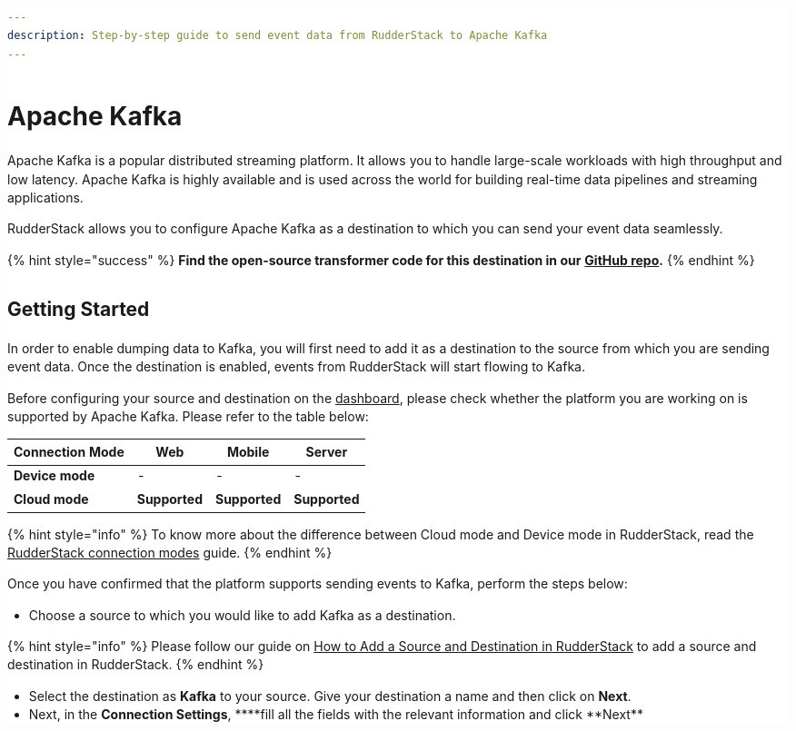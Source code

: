 ```yaml
---
description: Step-by-step guide to send event data from RudderStack to Apache Kafka
---
```


# Apache Kafka

Apache Kafka is a popular distributed streaming platform. It allows you to handle large-scale workloads with high throughput and low latency. Apache Kafka is highly available and is used across the world for building real-time data pipelines and streaming applications.

RudderStack allows you to configure Apache Kafka as a destination to which you can send your event data seamlessly.

{% hint style="success" %}
**Find the open-source transformer code for this destination in our** [**GitHub repo**](https://github.com/rudderlabs/rudder-transformer/tree/master/v0/destinations/kafka)**.**
{% endhint %}

## Getting Started

In order to enable dumping data to Kafka, you will first need to add it as a destination to the source from which you are sending event data. Once the destination is enabled, events from RudderStack will start flowing to Kafka.

Before configuring your source and destination on the [dashboard](https://app.rudderestack.com), please check whether the platform you are working on is supported by Apache Kafka. Please refer to the table below:

| **Connection Mode** | **Web**       | **Mobile**    | **Server**    |
| ------------------- | ------------- | ------------- | ------------- |
| **Device mode**     | -             | -             | -             |
| **Cloud** **mode**  | **Supported** | **Supported** | **Supported** |

{% hint style="info" %}
To know more about the difference between Cloud mode and Device mode in RudderStack, read the [RudderStack connection modes](https://docs.rudderstack.com/get-started/rudderstack-connection-modes) guide.
{% endhint %}

Once you have confirmed that the platform supports sending events to Kafka, perform the steps below:

* Choose a source to which you would like to add Kafka as a destination.

{% hint style="info" %}
Please follow our guide on [How to Add a Source and Destination in RudderStack](https://docs.rudderstack.com/how-to-guides/adding-source-and-destination-rudderstack) to add a source and destination in RudderStack.
{% endhint %}

* Select the destination as **Kafka** to your source. Give your destination a name and then click on **Next**.
* Next, in the **Connection Settings**, **\*\*fill all the fields with the relevant information and click **Next\*\*
